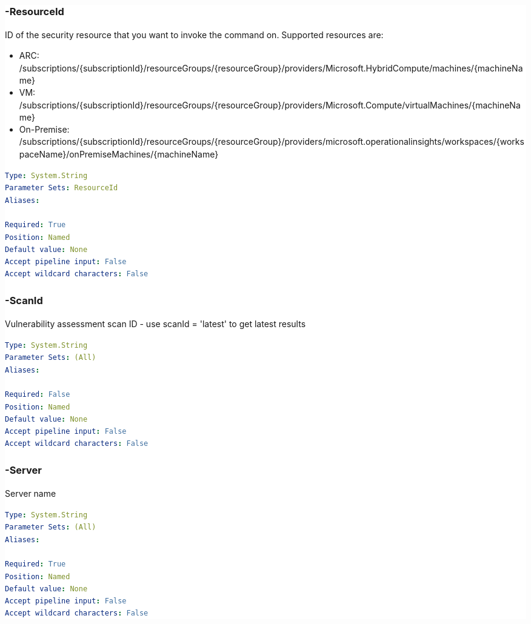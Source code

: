 ### -ResourceId
ID of the security resource that you want to invoke the command on.
Supported resources are:

- ARC: /subscriptions/{subscriptionId}/resourceGroups/{resourceGroup}/providers/Microsoft.HybridCompute/machines/{machineName}
- VM:  /subscriptions/{subscriptionId}/resourceGroups/{resourceGroup}/providers/Microsoft.Compute/virtualMachines/{machineName}
- On-Premise:  /subscriptions/{subscriptionId}/resourceGroups/{resourceGroup}/providers/microsoft.operationalinsights/workspaces/{workspaceName}/onPremiseMachines/{machineName}

```yaml
Type: System.String
Parameter Sets: ResourceId
Aliases:

Required: True
Position: Named
Default value: None
Accept pipeline input: False
Accept wildcard characters: False
```

### -ScanId
Vulnerability assessment scan ID - use scanId = 'latest' to get latest results

```yaml
Type: System.String
Parameter Sets: (All)
Aliases:

Required: False
Position: Named
Default value: None
Accept pipeline input: False
Accept wildcard characters: False
```

### -Server
Server name

```yaml
Type: System.String
Parameter Sets: (All)
Aliases:

Required: True
Position: Named
Default value: None
Accept pipeline input: False
Accept wildcard characters: False
```
